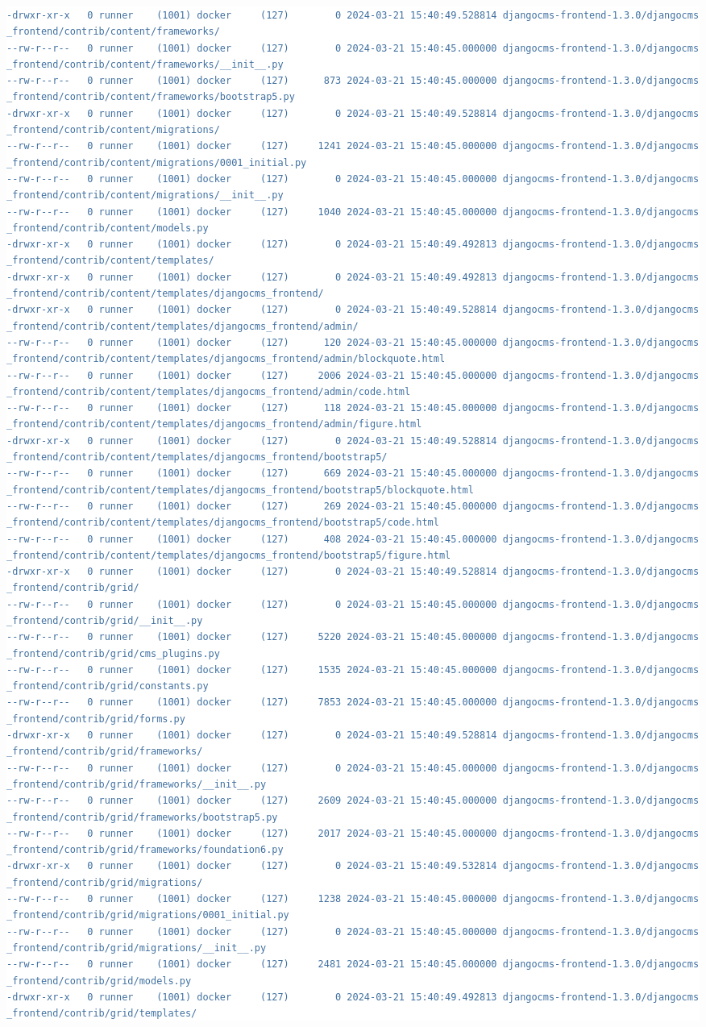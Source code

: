 ```diff
-drwxr-xr-x   0 runner    (1001) docker     (127)        0 2024-03-21 15:40:49.528814 djangocms-frontend-1.3.0/djangocms_frontend/contrib/content/frameworks/
--rw-r--r--   0 runner    (1001) docker     (127)        0 2024-03-21 15:40:45.000000 djangocms-frontend-1.3.0/djangocms_frontend/contrib/content/frameworks/__init__.py
--rw-r--r--   0 runner    (1001) docker     (127)      873 2024-03-21 15:40:45.000000 djangocms-frontend-1.3.0/djangocms_frontend/contrib/content/frameworks/bootstrap5.py
-drwxr-xr-x   0 runner    (1001) docker     (127)        0 2024-03-21 15:40:49.528814 djangocms-frontend-1.3.0/djangocms_frontend/contrib/content/migrations/
--rw-r--r--   0 runner    (1001) docker     (127)     1241 2024-03-21 15:40:45.000000 djangocms-frontend-1.3.0/djangocms_frontend/contrib/content/migrations/0001_initial.py
--rw-r--r--   0 runner    (1001) docker     (127)        0 2024-03-21 15:40:45.000000 djangocms-frontend-1.3.0/djangocms_frontend/contrib/content/migrations/__init__.py
--rw-r--r--   0 runner    (1001) docker     (127)     1040 2024-03-21 15:40:45.000000 djangocms-frontend-1.3.0/djangocms_frontend/contrib/content/models.py
-drwxr-xr-x   0 runner    (1001) docker     (127)        0 2024-03-21 15:40:49.492813 djangocms-frontend-1.3.0/djangocms_frontend/contrib/content/templates/
-drwxr-xr-x   0 runner    (1001) docker     (127)        0 2024-03-21 15:40:49.492813 djangocms-frontend-1.3.0/djangocms_frontend/contrib/content/templates/djangocms_frontend/
-drwxr-xr-x   0 runner    (1001) docker     (127)        0 2024-03-21 15:40:49.528814 djangocms-frontend-1.3.0/djangocms_frontend/contrib/content/templates/djangocms_frontend/admin/
--rw-r--r--   0 runner    (1001) docker     (127)      120 2024-03-21 15:40:45.000000 djangocms-frontend-1.3.0/djangocms_frontend/contrib/content/templates/djangocms_frontend/admin/blockquote.html
--rw-r--r--   0 runner    (1001) docker     (127)     2006 2024-03-21 15:40:45.000000 djangocms-frontend-1.3.0/djangocms_frontend/contrib/content/templates/djangocms_frontend/admin/code.html
--rw-r--r--   0 runner    (1001) docker     (127)      118 2024-03-21 15:40:45.000000 djangocms-frontend-1.3.0/djangocms_frontend/contrib/content/templates/djangocms_frontend/admin/figure.html
-drwxr-xr-x   0 runner    (1001) docker     (127)        0 2024-03-21 15:40:49.528814 djangocms-frontend-1.3.0/djangocms_frontend/contrib/content/templates/djangocms_frontend/bootstrap5/
--rw-r--r--   0 runner    (1001) docker     (127)      669 2024-03-21 15:40:45.000000 djangocms-frontend-1.3.0/djangocms_frontend/contrib/content/templates/djangocms_frontend/bootstrap5/blockquote.html
--rw-r--r--   0 runner    (1001) docker     (127)      269 2024-03-21 15:40:45.000000 djangocms-frontend-1.3.0/djangocms_frontend/contrib/content/templates/djangocms_frontend/bootstrap5/code.html
--rw-r--r--   0 runner    (1001) docker     (127)      408 2024-03-21 15:40:45.000000 djangocms-frontend-1.3.0/djangocms_frontend/contrib/content/templates/djangocms_frontend/bootstrap5/figure.html
-drwxr-xr-x   0 runner    (1001) docker     (127)        0 2024-03-21 15:40:49.528814 djangocms-frontend-1.3.0/djangocms_frontend/contrib/grid/
--rw-r--r--   0 runner    (1001) docker     (127)        0 2024-03-21 15:40:45.000000 djangocms-frontend-1.3.0/djangocms_frontend/contrib/grid/__init__.py
--rw-r--r--   0 runner    (1001) docker     (127)     5220 2024-03-21 15:40:45.000000 djangocms-frontend-1.3.0/djangocms_frontend/contrib/grid/cms_plugins.py
--rw-r--r--   0 runner    (1001) docker     (127)     1535 2024-03-21 15:40:45.000000 djangocms-frontend-1.3.0/djangocms_frontend/contrib/grid/constants.py
--rw-r--r--   0 runner    (1001) docker     (127)     7853 2024-03-21 15:40:45.000000 djangocms-frontend-1.3.0/djangocms_frontend/contrib/grid/forms.py
-drwxr-xr-x   0 runner    (1001) docker     (127)        0 2024-03-21 15:40:49.528814 djangocms-frontend-1.3.0/djangocms_frontend/contrib/grid/frameworks/
--rw-r--r--   0 runner    (1001) docker     (127)        0 2024-03-21 15:40:45.000000 djangocms-frontend-1.3.0/djangocms_frontend/contrib/grid/frameworks/__init__.py
--rw-r--r--   0 runner    (1001) docker     (127)     2609 2024-03-21 15:40:45.000000 djangocms-frontend-1.3.0/djangocms_frontend/contrib/grid/frameworks/bootstrap5.py
--rw-r--r--   0 runner    (1001) docker     (127)     2017 2024-03-21 15:40:45.000000 djangocms-frontend-1.3.0/djangocms_frontend/contrib/grid/frameworks/foundation6.py
-drwxr-xr-x   0 runner    (1001) docker     (127)        0 2024-03-21 15:40:49.532814 djangocms-frontend-1.3.0/djangocms_frontend/contrib/grid/migrations/
--rw-r--r--   0 runner    (1001) docker     (127)     1238 2024-03-21 15:40:45.000000 djangocms-frontend-1.3.0/djangocms_frontend/contrib/grid/migrations/0001_initial.py
--rw-r--r--   0 runner    (1001) docker     (127)        0 2024-03-21 15:40:45.000000 djangocms-frontend-1.3.0/djangocms_frontend/contrib/grid/migrations/__init__.py
--rw-r--r--   0 runner    (1001) docker     (127)     2481 2024-03-21 15:40:45.000000 djangocms-frontend-1.3.0/djangocms_frontend/contrib/grid/models.py
-drwxr-xr-x   0 runner    (1001) docker     (127)        0 2024-03-21 15:40:49.492813 djangocms-frontend-1.3.0/djangocms_frontend/contrib/grid/templates/
```
